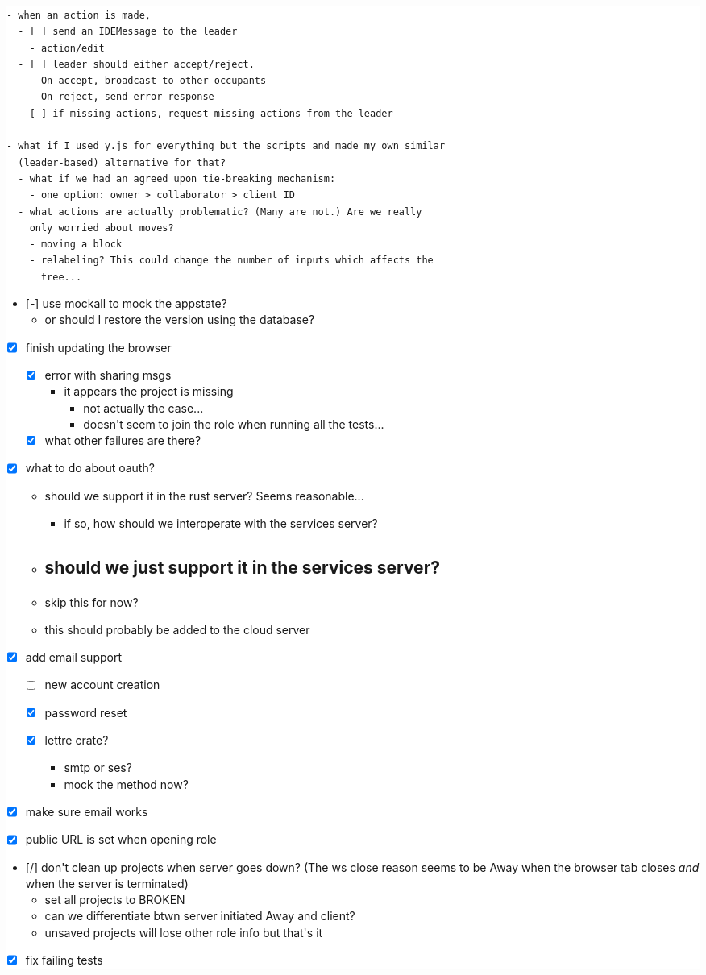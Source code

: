     - when an action is made,
      - [ ] send an IDEMessage to the leader
        - action/edit
      - [ ] leader should either accept/reject.
        - On accept, broadcast to other occupants
        - On reject, send error response
      - [ ] if missing actions, request missing actions from the leader

    - what if I used y.js for everything but the scripts and made my own similar
      (leader-based) alternative for that?
      - what if we had an agreed upon tie-breaking mechanism:
        - one option: owner > collaborator > client ID
      - what actions are actually problematic? (Many are not.) Are we really
        only worried about moves?
        - moving a block
        - relabeling? This could change the number of inputs which affects the
          tree...

- [-] use mockall to mock the appstate?
  - or should I restore the version using the database?

- [x] finish updating the browser
  - [x] error with sharing msgs
    - it appears the project is missing
      - not actually the case...
      - doesn't seem to join the role when running all the tests...
  - [x] what other failures are there?

- [x] what to do about oauth?
  - should we support it in the rust server? Seems reasonable...
    - if so, how should we interoperate with the services server?
  - ## should we just support it in the services server?
  - skip this for now?

  - this should probably be added to the cloud server

- [x] add email support
  - [ ] new account creation
  - [x] password reset

  - [x] lettre crate?
    - smtp or ses?
    - mock the method now?

- [x] make sure email works

- [x] public URL is set when opening role

- [/] don't clean up projects when server goes down? (The ws close reason seems
      to be Away when the browser tab closes _and_ when the server is
      terminated)
  - set all projects to BROKEN
  - can we differentiate btwn server initiated Away and client?
  - unsaved projects will lose other role info but that's it

- [x] fix failing tests
